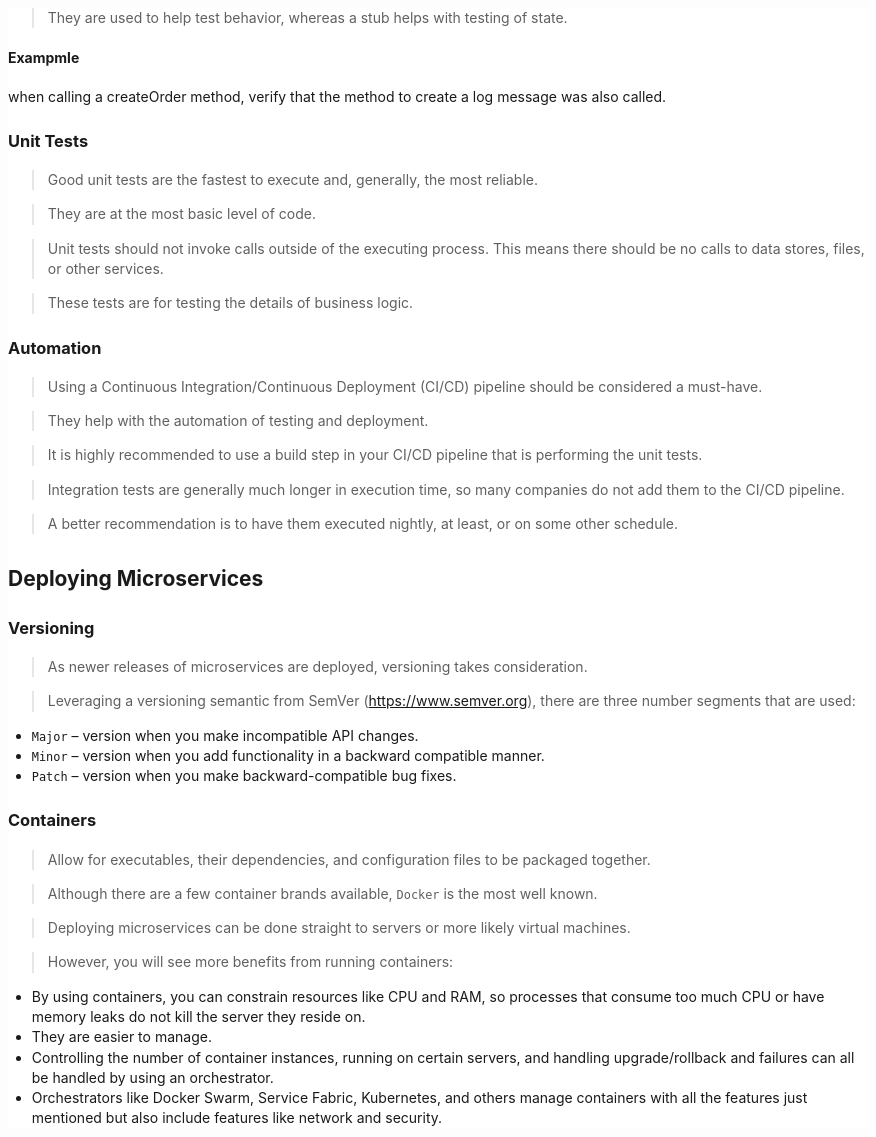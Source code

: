 > They are used to help test behavior, whereas a stub helps with testing of state.

#### Exampmle
when calling a createOrder method, verify that the method to create a log message was also called.

### Unit Tests
> Good unit tests are the fastest to execute and, generally, the most reliable.

> They are at the most basic level of code.

> Unit tests should not invoke calls outside of the executing process.
         This means there should be no calls to data stores, files, or other services.

> These tests are for testing the details of business logic.

### Automation
> Using a Continuous Integration/Continuous Deployment (CI/CD) pipeline should be considered a must-have.

> They help with the automation of testing and deployment.

> It is highly recommended to use a build step in your CI/CD pipeline that is performing the unit tests.

> Integration tests are generally much longer in execution time, so many companies do not add them to the CI/CD pipeline.

> A better recommendation is to have them executed nightly, at least, or on some other schedule.

## Deploying Microservices
### Versioning
> As newer releases of microservices are deployed, versioning takes consideration.

> Leveraging a versioning semantic from SemVer (https://www.semver.org), there are three number segments that are used:

+ <code>Major</code> – version when you make incompatible API changes.
+ <code>Minor</code> – version when you add functionality in a backward compatible manner.
+ <code>Patch</code> – version when you make backward-compatible bug fixes.

### Containers
> Allow for executables, their dependencies, and configuration files to be packaged together.

> Although there are a few container brands available, <code>Docker</code> is the most well known.

> Deploying microservices can be done straight to servers or more likely virtual machines.

> However, you will see more benefits from running containers:
+ By using containers, you can constrain resources like CPU and RAM, so processes that consume too much CPU or have memory leaks do not kill the server they reside on.
+ They are easier to manage.
+ Controlling the number of container instances, running on certain servers, and handling upgrade/rollback and failures can all be handled by using an orchestrator.
+ Orchestrators like Docker Swarm, Service Fabric, Kubernetes, and others manage containers with all the features just mentioned but also include features like network and security.
